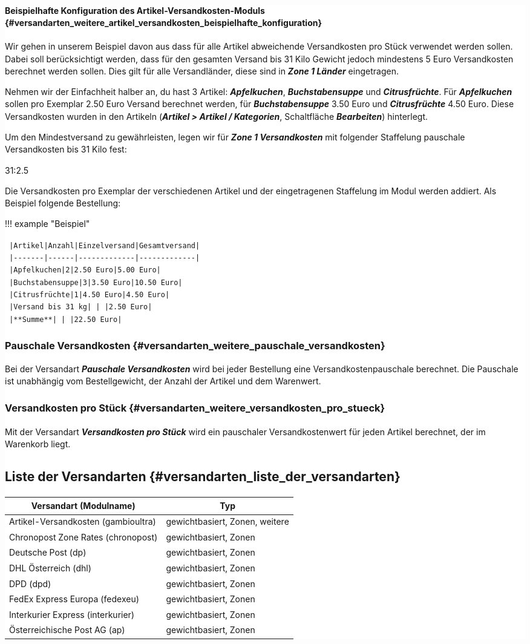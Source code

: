 #### Beispielhafte Konfiguration des Artikel-Versandkosten-Moduls {#versandarten_weitere_artikel_versandkosten_beispielhafte_konfiguration}

Wir gehen in unserem Beispiel davon aus dass für alle Artikel abweichende Versandkosten pro Stück verwendet werden sollen. Dabei soll berücksichtigt werden, dass für den gesamten Versand bis 31 Kilo Gewicht jedoch mindestens 5 Euro Versandkosten berechnet werden sollen. Dies gilt für alle Versandländer, diese sind in _**Zone 1 Länder**_ eingetragen.

Nehmen wir der Einfachheit halber an, du hast 3 Artikel: _**Apfelkuchen**_, _**Buchstabensuppe**_ und _**Citrusfrüchte**_. Für _**Apfelkuchen**_ sollen pro Exemplar 2.50 Euro Versand berechnet werden, für _**Buchstabensuppe**_ 3.50 Euro und _**Citrusfrüchte**_ 4.50 Euro. Diese Versandkosten wurden in den Artikeln \(_**Artikel \> Artikel / Kategorien**_, Schaltfläche _**Bearbeiten**_\) hinterlegt.

Um den Mindestversand zu gewährleisten, legen wir für _**Zone 1 Versandkosten**_ mit folgender Staffelung pauschale Versandkosten bis 31 Kilo fest:

31:2.5

Die Versandkosten pro Exemplar der verschiedenen Artikel und der eingetragenen Staffelung im Modul werden addiert. Als Beispiel folgende Bestellung:

!!! example "Beispiel"

	 |Artikel|Anzahl|Einzelversand|Gesamtversand|
	 |-------|------|-------------|-------------|
	 |Apfelkuchen|2|2.50 Euro|5.00 Euro|
	 |Buchstabensuppe|3|3.50 Euro|10.50 Euro|
	 |Citrusfrüchte|1|4.50 Euro|4.50 Euro|
	 |Versand bis 31 kg| | |2.50 Euro|
	 |**Summe**| | |22.50 Euro|

### Pauschale Versandkosten {#versandarten_weitere_pauschale_versandkosten}

Bei der Versandart _**Pauschale Versandkosten**_ wird bei jeder Bestellung eine Versandkostenpauschale berechnet. Die Pauschale ist unabhängig vom Bestellgewicht, der Anzahl der Artikel und dem Warenwert.

### Versandkosten pro Stück {#versandarten_weitere_versandkosten_pro_stueck}

Mit der Versandart _**Versandkosten pro Stück**_ wird ein pauschaler Versandkostenwert für jeden Artikel berechnet, der im Warenkorb liegt.

## Liste der Versandarten {#versandarten_liste_der_versandarten}

|Versandart \(Modulname\)|Typ|
|------------------------|---|
|Artikel-Versandkosten \(gambioultra\)|gewichtbasiert, Zonen, weitere|
|Chronopost Zone Rates \(chronopost\)|gewichtbasiert, Zonen|
|Deutsche Post \(dp\)|gewichtbasiert, Zonen|
|DHL Österreich \(dhl\)|gewichtbasiert, Zonen|
|DPD \(dpd\)|gewichtbasiert, Zonen|
|FedEx Express Europa \(fedexeu\)|gewichtbasiert, Zonen|
|Interkurier Express \(interkurier\)|gewichtbasiert, Zonen|
|Österreichische Post AG \(ap\)|gewichtbasiert, Zonen|